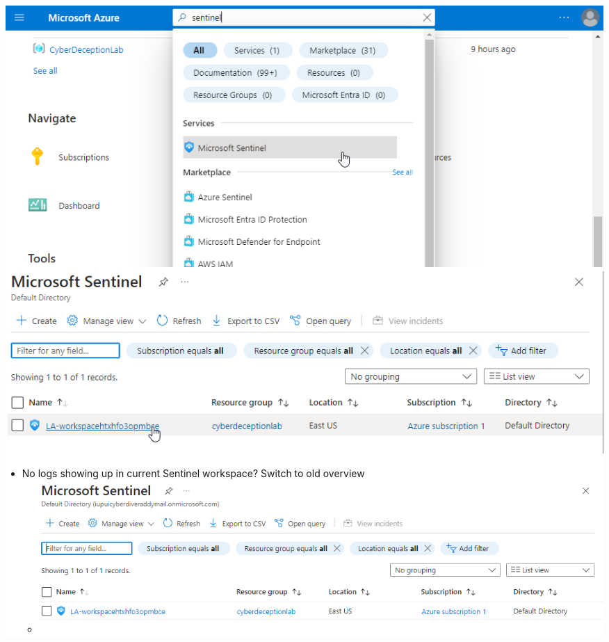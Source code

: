 ![](../../__attachments/Honey%20Accounts%20in%20Windows%20AD/Project%20Workspace/IMG-20231117230830662.png)
![](../../__attachments/Honey%20Accounts%20in%20Windows%20AD/Project%20Workspace/IMG-20231117230847678.png)

- No logs showing up in current Sentinel workspace? Switch to old overview
	- ![](../../__attachments/Honey%20Accounts%20in%20Windows%20AD/Project%20Workspace/IMG-20231118134321536.png)
